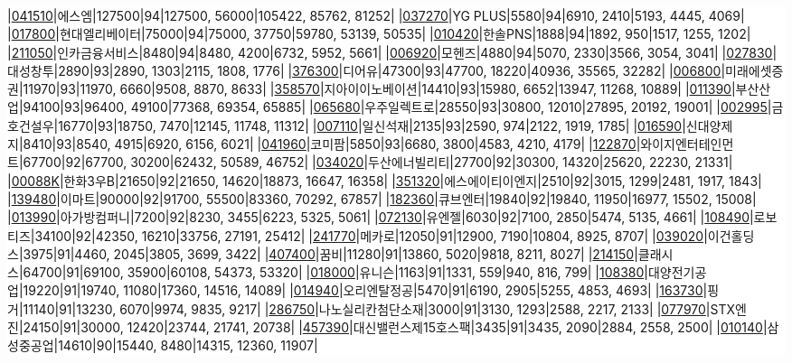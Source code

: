 |[041510](https://finance.daum.net/quotes/A041510)|에스엠|127500|94|127500, 56000|105422, 85762, 81252|
|[037270](https://finance.daum.net/quotes/A037270)|YG PLUS|5580|94|6910, 2410|5193, 4445, 4069|
|[017800](https://finance.daum.net/quotes/A017800)|현대엘리베이터|75000|94|75000, 37750|59780, 53139, 50535|
|[010420](https://finance.daum.net/quotes/A010420)|한솔PNS|1888|94|1892, 950|1517, 1255, 1202|
|[211050](https://finance.daum.net/quotes/A211050)|인카금융서비스|8480|94|8480, 4200|6732, 5952, 5661|
|[006920](https://finance.daum.net/quotes/A006920)|모헨즈|4880|94|5070, 2330|3566, 3054, 3041|
|[027830](https://finance.daum.net/quotes/A027830)|대성창투|2890|93|2890, 1303|2115, 1808, 1776|
|[376300](https://finance.daum.net/quotes/A376300)|디어유|47300|93|47700, 18220|40936, 35565, 32282|
|[006800](https://finance.daum.net/quotes/A006800)|미래에셋증권|11970|93|11970, 6660|9508, 8870, 8633|
|[358570](https://finance.daum.net/quotes/A358570)|지아이이노베이션|14410|93|15980, 6652|13947, 11268, 10889|
|[011390](https://finance.daum.net/quotes/A011390)|부산산업|94100|93|96400, 49100|77368, 69354, 65885|
|[065680](https://finance.daum.net/quotes/A065680)|우주일렉트로|28550|93|30800, 12010|27895, 20192, 19001|
|[002995](https://finance.daum.net/quotes/A002995)|금호건설우|16770|93|18750, 7470|12145, 11748, 11312|
|[007110](https://finance.daum.net/quotes/A007110)|일신석재|2135|93|2590, 974|2122, 1919, 1785|
|[016590](https://finance.daum.net/quotes/A016590)|신대양제지|8410|93|8540, 4915|6920, 6156, 6021|
|[041960](https://finance.daum.net/quotes/A041960)|코미팜|5850|93|6680, 3800|4583, 4210, 4179|
|[122870](https://finance.daum.net/quotes/A122870)|와이지엔터테인먼트|67700|92|67700, 30200|62432, 50589, 46752|
|[034020](https://finance.daum.net/quotes/A034020)|두산에너빌리티|27700|92|30300, 14320|25620, 22230, 21331|
|[00088K](https://finance.daum.net/quotes/A00088K)|한화3우B|21650|92|21650, 14620|18873, 16647, 16358|
|[351320](https://finance.daum.net/quotes/A351320)|에스에이티이엔지|2510|92|3015, 1299|2481, 1917, 1843|
|[139480](https://finance.daum.net/quotes/A139480)|이마트|90000|92|91700, 55500|83360, 70292, 67857|
|[182360](https://finance.daum.net/quotes/A182360)|큐브엔터|19840|92|19840, 11950|16977, 15502, 15008|
|[013990](https://finance.daum.net/quotes/A013990)|아가방컴퍼니|7200|92|8230, 3455|6223, 5325, 5061|
|[072130](https://finance.daum.net/quotes/A072130)|유엔젤|6030|92|7100, 2850|5474, 5135, 4661|
|[108490](https://finance.daum.net/quotes/A108490)|로보티즈|34100|92|42350, 16210|33756, 27191, 25412|
|[241770](https://finance.daum.net/quotes/A241770)|메카로|12050|91|12900, 7190|10804, 8925, 8707|
|[039020](https://finance.daum.net/quotes/A039020)|이건홀딩스|3975|91|4460, 2045|3805, 3699, 3422|
|[407400](https://finance.daum.net/quotes/A407400)|꿈비|11280|91|13860, 5020|9818, 8211, 8027|
|[214150](https://finance.daum.net/quotes/A214150)|클래시스|64700|91|69100, 35900|60108, 54373, 53320|
|[018000](https://finance.daum.net/quotes/A018000)|유니슨|1163|91|1331, 559|940, 816, 799|
|[108380](https://finance.daum.net/quotes/A108380)|대양전기공업|19220|91|19740, 11080|17360, 14516, 14089|
|[014940](https://finance.daum.net/quotes/A014940)|오리엔탈정공|5470|91|6190, 2905|5255, 4853, 4693|
|[163730](https://finance.daum.net/quotes/A163730)|핑거|11140|91|13230, 6070|9974, 9835, 9217|
|[286750](https://finance.daum.net/quotes/A286750)|나노실리칸첨단소재|3000|91|3130, 1293|2588, 2217, 2133|
|[077970](https://finance.daum.net/quotes/A077970)|STX엔진|24150|91|30000, 12420|23744, 21741, 20738|
|[457390](https://finance.daum.net/quotes/A457390)|대신밸런스제15호스팩|3435|91|3435, 2090|2884, 2558, 2500|
|[010140](https://finance.daum.net/quotes/A010140)|삼성중공업|14610|90|15440, 8480|14315, 12360, 11907|